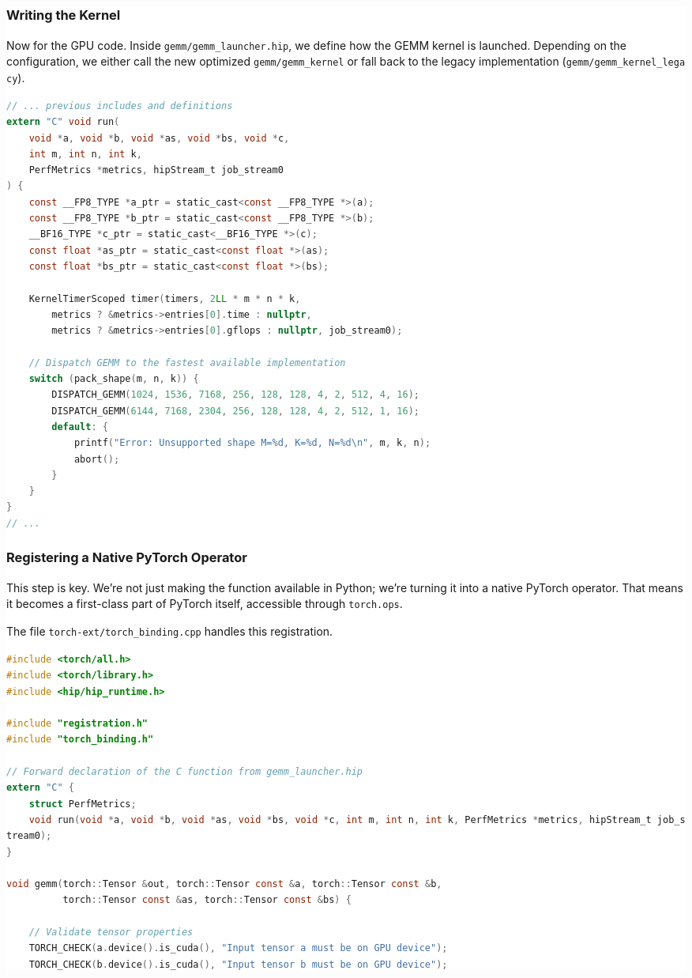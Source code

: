### Writing the Kernel

Now for the GPU code. Inside `gemm/gemm_launcher.hip`, we define how the GEMM kernel is launched.
Depending on the configuration, we either call the new optimized `gemm/gemm_kernel` or fall back to the legacy implementation (`gemm/gemm_kernel_legacy`).

```C
// ... previous includes and definitions
extern "C" void run(
    void *a, void *b, void *as, void *bs, void *c,
    int m, int n, int k,
    PerfMetrics *metrics, hipStream_t job_stream0
) {
    const __FP8_TYPE *a_ptr = static_cast<const __FP8_TYPE *>(a);
    const __FP8_TYPE *b_ptr = static_cast<const __FP8_TYPE *>(b);
    __BF16_TYPE *c_ptr = static_cast<__BF16_TYPE *>(c);
    const float *as_ptr = static_cast<const float *>(as);
    const float *bs_ptr = static_cast<const float *>(bs);

    KernelTimerScoped timer(timers, 2LL * m * n * k,
        metrics ? &metrics->entries[0].time : nullptr,
        metrics ? &metrics->entries[0].gflops : nullptr, job_stream0);

    // Dispatch GEMM to the fastest available implementation
    switch (pack_shape(m, n, k)) {
        DISPATCH_GEMM(1024, 1536, 7168, 256, 128, 128, 4, 2, 512, 4, 16);
        DISPATCH_GEMM(6144, 7168, 2304, 256, 128, 128, 4, 2, 512, 1, 16);
        default: {
            printf("Error: Unsupported shape M=%d, K=%d, N=%d\n", m, k, n);
            abort();
        }
    }
}
// ...
```

### Registering a Native PyTorch Operator 

This step is key. We’re not just making the function available in Python; we’re turning it into a native PyTorch operator. That means it becomes a first-class part of PyTorch itself, accessible through `torch.ops`.

The file `torch-ext/torch_binding.cpp` handles this registration. 

```C
#include <torch/all.h>
#include <torch/library.h>
#include <hip/hip_runtime.h>

#include "registration.h"
#include "torch_binding.h"

// Forward declaration of the C function from gemm_launcher.hip
extern "C" {
    struct PerfMetrics;
    void run(void *a, void *b, void *as, void *bs, void *c, int m, int n, int k, PerfMetrics *metrics, hipStream_t job_stream0);
}

void gemm(torch::Tensor &out, torch::Tensor const &a, torch::Tensor const &b, 
          torch::Tensor const &as, torch::Tensor const &bs) {
    
    // Validate tensor properties
    TORCH_CHECK(a.device().is_cuda(), "Input tensor a must be on GPU device");
    TORCH_CHECK(b.device().is_cuda(), "Input tensor b must be on GPU device");
```